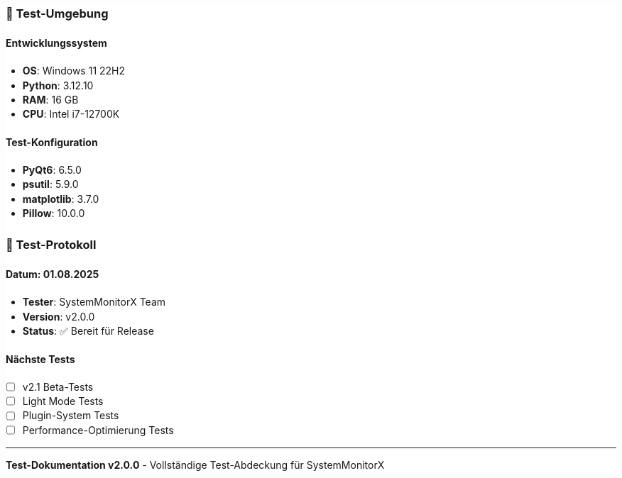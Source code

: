 ### 🔧 Test-Umgebung

#### Entwicklungssystem
- **OS**: Windows 11 22H2
- **Python**: 3.12.10
- **RAM**: 16 GB
- **CPU**: Intel i7-12700K

#### Test-Konfiguration
- **PyQt6**: 6.5.0
- **psutil**: 5.9.0
- **matplotlib**: 3.7.0
- **Pillow**: 10.0.0

### 📝 Test-Protokoll

#### Datum: 01.08.2025
- **Tester**: SystemMonitorX Team
- **Version**: v2.0.0
- **Status**: ✅ Bereit für Release

#### Nächste Tests
- [ ] v2.1 Beta-Tests
- [ ] Light Mode Tests
- [ ] Plugin-System Tests
- [ ] Performance-Optimierung Tests

---

**Test-Dokumentation v2.0.0** - Vollständige Test-Abdeckung für SystemMonitorX 
